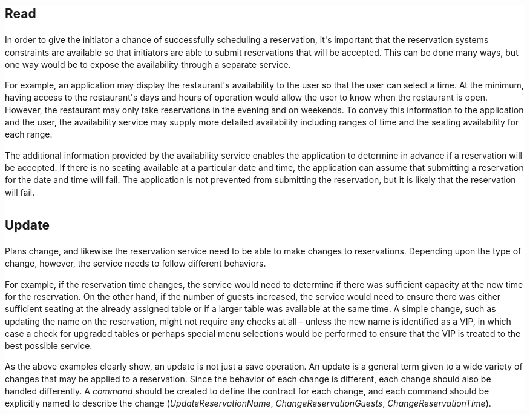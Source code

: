 



## Read





In order to give the initiator a chance of successfully scheduling a reservation, it's important that the reservation systems constraints are available so that initiators are able to submit reservations that will be accepted. This can be done many ways, but one way would be to expose the availability through a separate service.





For example, an application may display the restaurant's availability to the user so that the user can select a time. At the minimum, having access to the restaurant's days and hours of operation would allow the user to know when the restaurant is open. However, the restaurant may only take reservations in the evening and on weekends. To convey this information to the application and the user, the availability service may supply more detailed availability including ranges of time and the seating availability for each range.





The additional information provided by the availability service enables the application to determine in advance if a reservation will be accepted. If there is no seating available at a particular date and time, the application can assume that submitting a reservation for the date and time will fail. The application is not prevented from submitting the reservation, but it is likely that the reservation will fail.





## Update





Plans change, and likewise the reservation service need to be able to make changes to reservations. Depending upon the type of change, however, the service needs to follow different behaviors.





For example, if the reservation time changes, the service would need to determine if there was sufficient capacity at the new time for the reservation. On the other hand, if the number of guests increased, the service would need to ensure there was either sufficient seating at the already assigned table or if a larger table was available at the same time. A simple change, such as updating the name on the reservation, might not require any checks at all - unless the new name is identified as a VIP, in which case a check for upgraded tables or perhaps special menu selections would be performed to ensure that the VIP is treated to the best possible service.





As the above examples clearly show, an update is not just a save operation. An update is a general term given to a wide variety of changes that may be applied to a reservation. Since the behavior of each change is different, each change should also be handled differently. A _command_ should be created to define the contract for each change, and each command should be explicitly named to describe the change (_UpdateReservationName_, _ChangeReservationGuests_, _ChangeReservationTime_).
